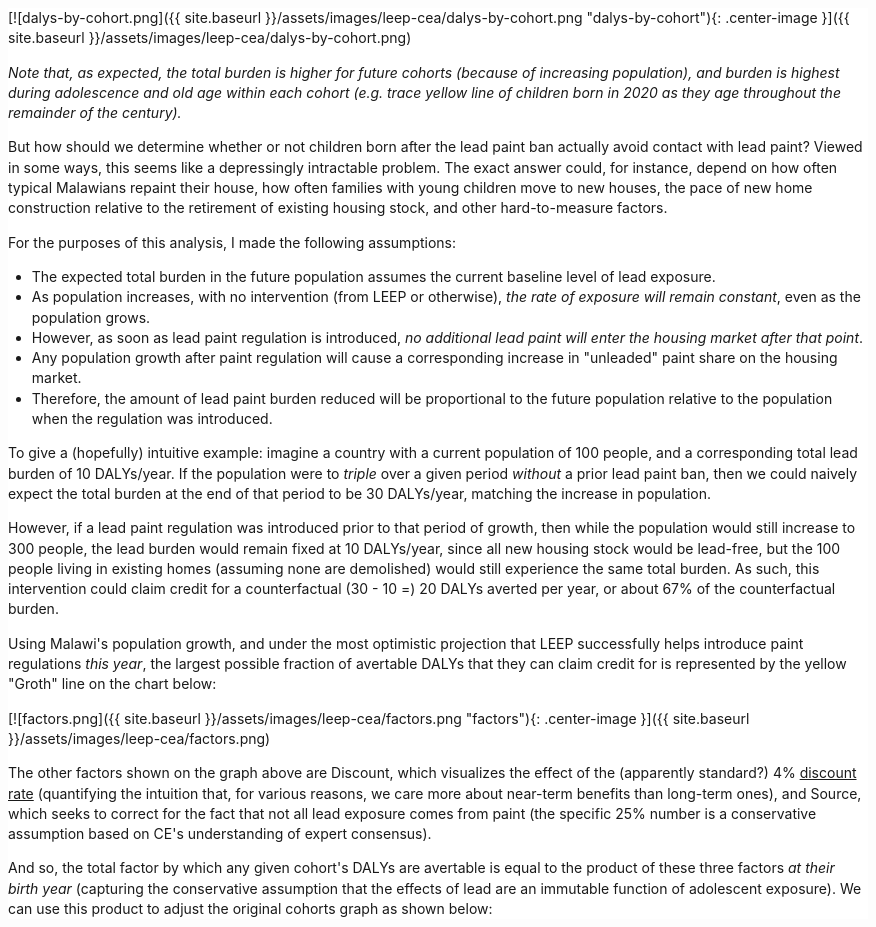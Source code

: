 [![dalys-by-cohort.png]({{ site.baseurl }}/assets/images/leep-cea/dalys-by-cohort.png "dalys-by-cohort"){: .center-image }]({{ site.baseurl }}/assets/images/leep-cea/dalys-by-cohort.png)

<cite>Note that, as expected, the total burden is higher for future cohorts (because of increasing population), and burden is highest during adolescence and old age within each cohort (e.g. trace yellow line of children born in 2020 as they age throughout the remainder of the century).</cite>

But how should we determine whether or not children born after the lead paint ban actually avoid contact with lead paint? Viewed in some ways, this seems like a depressingly intractable problem. The exact answer could, for instance, depend on how often typical Malawians repaint their house, how often families with young children move to new houses, the pace of new home construction relative to the retirement of existing housing stock, and other hard-to-measure factors.

For the purposes of this analysis, I made the following assumptions: 

- The expected total burden in the future population assumes the current baseline level of lead exposure.
- As population increases, with no intervention (from LEEP or otherwise), _the rate of exposure will remain constant_, even as the population grows.
- However, as soon as lead paint regulation is introduced, _no additional lead paint will enter the housing market after that point_.
- Any population growth after paint regulation will cause a corresponding increase in "unleaded" paint share on the housing market.
- Therefore, the amount of lead paint burden reduced will be proportional to the future population relative to the population when the regulation was introduced.

To give a (hopefully) intuitive example: imagine a country with a current population of 100 people, and a corresponding total lead burden of 10 DALYs/year. If the population were to _triple_ over a given period _without_ a prior lead paint ban, then we could naively expect the total burden at the end of that period to be 30 DALYs/year, matching the increase in population.

However, if a lead paint regulation was introduced prior to that period of growth, then while the population would still increase to 300 people, the lead burden would remain fixed at 10 DALYs/year, since all new housing stock would be lead-free, but the 100 people living in existing homes (assuming none are demolished) would still experience the same total burden. As such, this intervention could claim credit for a counterfactual (30 - 10 =) 20 DALYs averted per year, or about 67% of the counterfactual burden.

Using Malawi's population growth, and under the most optimistic projection that LEEP successfully helps introduce paint regulations _this year_, the largest possible fraction of avertable DALYs that they can claim credit for is represented by the yellow "Groth" line on the chart below:

[![factors.png]({{ site.baseurl }}/assets/images/leep-cea/factors.png "factors"){: .center-image }]({{ site.baseurl }}/assets/images/leep-cea/factors.png)

The other factors shown on the graph above are Discount, which visualizes the effect of the (apparently standard?) 4% [discount rate](https://en.wikipedia.org/wiki/Discount_rate) (quantifying the intuition that, for various reasons, we care more about near-term benefits than long-term ones), and Source, which seeks to correct for the fact that not all lead exposure comes from paint (the specific 25% number is a conservative assumption based on CE's understanding of expert consensus).

And so, the total factor by which any given cohort's DALYs are avertable is equal to the product of these three factors _at their birth year_ (capturing the conservative assumption that the effects of lead are an immutable function of adolescent exposure). We can use this product to adjust the original cohorts graph as shown below:

